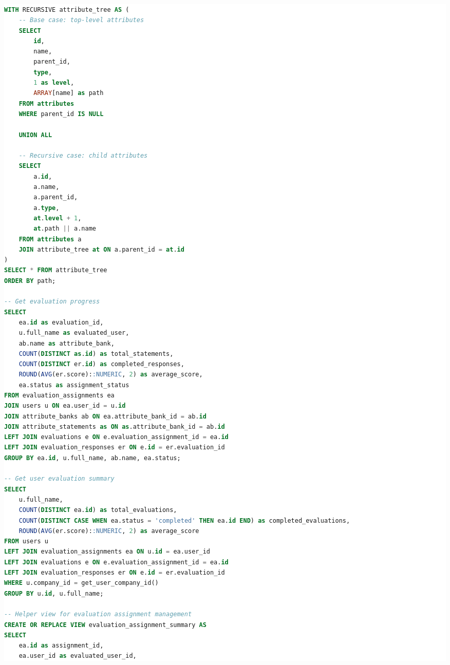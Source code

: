 ```sql
WITH RECURSIVE attribute_tree AS (
    -- Base case: top-level attributes
    SELECT 
        id, 
        name,
        parent_id,
        type,
        1 as level,
        ARRAY[name] as path
    FROM attributes
    WHERE parent_id IS NULL
    
    UNION ALL
    
    -- Recursive case: child attributes
    SELECT 
        a.id,
        a.name,
        a.parent_id,
        a.type,
        at.level + 1,
        at.path || a.name
    FROM attributes a
    JOIN attribute_tree at ON a.parent_id = at.id
)
SELECT * FROM attribute_tree
ORDER BY path;

-- Get evaluation progress
SELECT 
    ea.id as evaluation_id,
    u.full_name as evaluated_user,
    ab.name as attribute_bank,
    COUNT(DISTINCT as.id) as total_statements,
    COUNT(DISTINCT er.id) as completed_responses,
    ROUND(AVG(er.score)::NUMERIC, 2) as average_score,
    ea.status as assignment_status
FROM evaluation_assignments ea
JOIN users u ON ea.user_id = u.id
JOIN attribute_banks ab ON ea.attribute_bank_id = ab.id
JOIN attribute_statements as ON as.attribute_bank_id = ab.id
LEFT JOIN evaluations e ON e.evaluation_assignment_id = ea.id
LEFT JOIN evaluation_responses er ON e.id = er.evaluation_id
GROUP BY ea.id, u.full_name, ab.name, ea.status;

-- Get user evaluation summary
SELECT 
    u.full_name,
    COUNT(DISTINCT ea.id) as total_evaluations,
    COUNT(DISTINCT CASE WHEN ea.status = 'completed' THEN ea.id END) as completed_evaluations,
    ROUND(AVG(er.score)::NUMERIC, 2) as average_score
FROM users u
LEFT JOIN evaluation_assignments ea ON u.id = ea.user_id
LEFT JOIN evaluations e ON e.evaluation_assignment_id = ea.id
LEFT JOIN evaluation_responses er ON e.id = er.evaluation_id
WHERE u.company_id = get_user_company_id()
GROUP BY u.id, u.full_name;

-- Helper view for evaluation assignment management
CREATE OR REPLACE VIEW evaluation_assignment_summary AS
SELECT 
    ea.id as assignment_id,
    ea.user_id as evaluated_user_id,
```